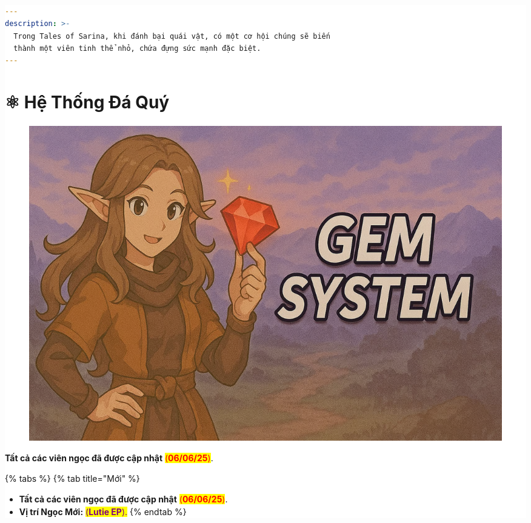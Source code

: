 ```yaml
---
description: >-
  Trong Tales of Sarina, khi đánh bại quái vật, có một cơ hội chúng sẽ biến
  thành một viên tinh thể nhỏ, chứa đựng sức mạnh đặc biệt.
---
```


# ⚛️ Hệ Thống Đá Quý

<figure><img src="../.gitbook/assets/image (581).png" alt=""><figcaption></figcaption></figure>

**Tất cả các viên ngọc đã được cập nhật** <mark style="color:red;">(</mark><mark style="color:red;">**06/06/25**</mark><mark style="color:red;">)</mark>.

{% tabs %}
{% tab title="Mới" %}
* **Tất cả các viên ngọc đã được cập nhật** <mark style="color:red;">(</mark><mark style="color:red;">**06/06/25**</mark><mark style="color:red;">)</mark>.
* **Vị trí Ngọc Mới:** <mark style="color:purple;">(</mark><mark style="color:purple;">**Lutie EP**</mark><mark style="color:purple;">).</mark>
{% endtab %}
